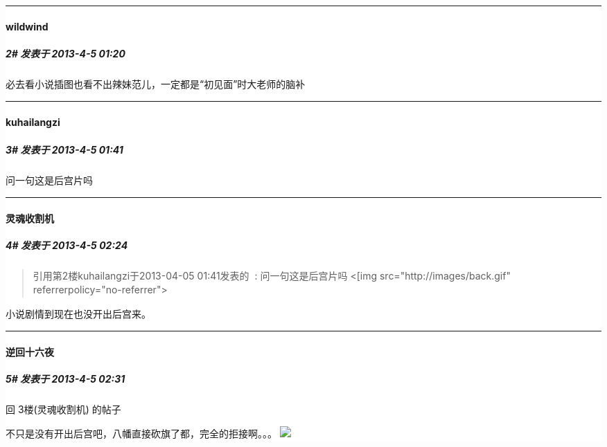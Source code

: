 





*****

####  wildwind  
##### 2#       发表于 2013-4-5 01:20




必去看小说插图也看不出辣妹范儿，一定都是“初见面”时大老师的脑补







*****

####  kuhailangzi  
##### 3#       发表于 2013-4-5 01:41




问一句这是后宫片吗







*****

####  灵魂收割机  
##### 4#       发表于 2013-4-5 02:24



<blockquote>引用第2楼kuhailangzi于2013-04-05 01:41发表的  :
问一句这是后宫片吗 <[img src="http://images/back.gif" referrerpolicy="no-referrer"></blockquote>小说剧情到现在也没开出后宫来。







*****

####  逆回十六夜  
##### 5#       发表于 2013-4-5 02:31

回 3楼(灵魂收割机) 的帖子



不只是没有开出后宫吧，八幡直接砍旗了都，完全的拒接啊。。。 <img src="https://static.saraba1st.com/image/smiley/face/44.gif" referrerpolicy="no-referrer">



